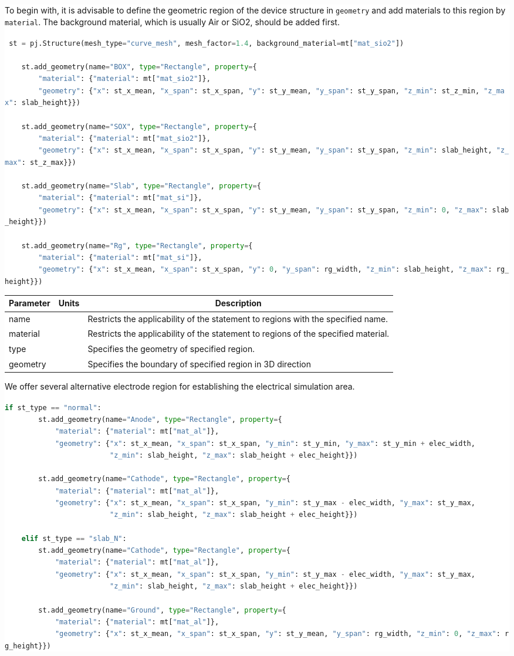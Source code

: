 To begin with, it is advisable to define the geometric region of the device structure in `geometry` and add materials to this region by `material`. The background material, which is usually Air or SiO2, should be added first.

```python
 st = pj.Structure(mesh_type="curve_mesh", mesh_factor=1.4, background_material=mt["mat_sio2"])

    st.add_geometry(name="BOX", type="Rectangle", property={
        "material": {"material": mt["mat_sio2"]},
        "geometry": {"x": st_x_mean, "x_span": st_x_span, "y": st_y_mean, "y_span": st_y_span, "z_min": st_z_min, "z_max": slab_height}})

    st.add_geometry(name="SOX", type="Rectangle", property={
        "material": {"material": mt["mat_sio2"]},
        "geometry": {"x": st_x_mean, "x_span": st_x_span, "y": st_y_mean, "y_span": st_y_span, "z_min": slab_height, "z_max": st_z_max}})

    st.add_geometry(name="Slab", type="Rectangle", property={
        "material": {"material": mt["mat_si"]},
        "geometry": {"x": st_x_mean, "x_span": st_x_span, "y": st_y_mean, "y_span": st_y_span, "z_min": 0, "z_max": slab_height}})

    st.add_geometry(name="Rg", type="Rectangle", property={
        "material": {"material": mt["mat_si"]},
        "geometry": {"x": st_x_mean, "x_span": st_x_span, "y": 0, "y_span": rg_width, "z_min": slab_height, "z_max": rg_height}})
```

| Parameter | Units | Description                                                  |
| --------- | ----- | ------------------------------------------------------------ |
| name      |       | Restricts the applicability of the statement to regions with the specified name. |
| material  |       | Restricts the applicability of the statement to regions of the specified material. |
| type      |       | Specifies the  geometry of specified region.                 |
| geometry  |       | Specifies the boundary of specified region in 3D direction   |

We offer several alternative electrode region for establishing the electrical simulation area.

```python
if st_type == "normal":
        st.add_geometry(name="Anode", type="Rectangle", property={
            "material": {"material": mt["mat_al"]},
            "geometry": {"x": st_x_mean, "x_span": st_x_span, "y_min": st_y_min, "y_max": st_y_min + elec_width,
                         "z_min": slab_height, "z_max": slab_height + elec_height}})

        st.add_geometry(name="Cathode", type="Rectangle", property={
            "material": {"material": mt["mat_al"]},
            "geometry": {"x": st_x_mean, "x_span": st_x_span, "y_min": st_y_max - elec_width, "y_max": st_y_max,
                         "z_min": slab_height, "z_max": slab_height + elec_height}})

    elif st_type == "slab_N":
        st.add_geometry(name="Cathode", type="Rectangle", property={
            "material": {"material": mt["mat_al"]},
            "geometry": {"x": st_x_mean, "x_span": st_x_span, "y_min": st_y_max - elec_width, "y_max": st_y_max,
                         "z_min": slab_height, "z_max": slab_height + elec_height}})

        st.add_geometry(name="Ground", type="Rectangle", property={
            "material": {"material": mt["mat_al"]},
            "geometry": {"x": st_x_mean, "x_span": st_x_span, "y": st_y_mean, "y_span": rg_width, "z_min": 0, "z_max": rg_height}})

```